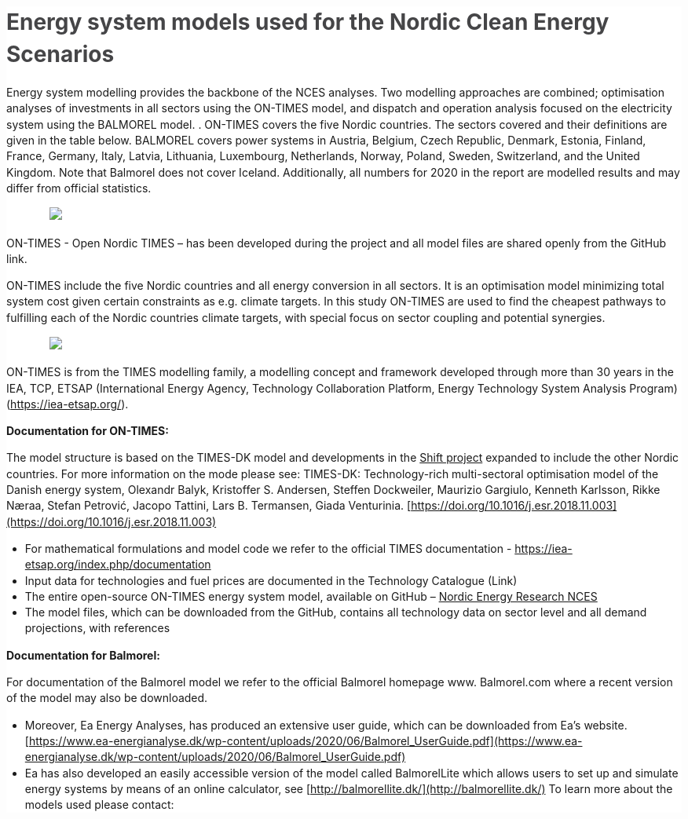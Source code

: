 # <span style="color:#454547">Energy system models used for the Nordic Clean Energy Scenarios</span>
 Energy system modelling provides the backbone of the NCES analyses. Two modelling approaches are combined; optimisation analyses of investments in all sectors using the ON-TIMES model, and dispatch and operation analysis focused on the electricity system using the BALMOREL model. . ON-TIMES covers the five Nordic countries. The sectors covered and their definitions are given in the table below. BALMOREL covers power systems in Austria, Belgium, Czech Republic, Denmark, Estonia, Finland, France, Germany, Italy, Latvia, Lithuania, Luxembourg, Netherlands, Norway, Poland, Sweden, Switzerland, and the United Kingdom. Note that Balmorel does not cover Iceland. Additionally, all numbers for 2020 in the report are modelled results and may differ from official statistics.

<div style="margin-left: auto; margin-right: auto; width: 750px;">
  <img src="./images/scenarioResult.png" style="width: 100%;"/>
</div>

ON-TIMES - Open Nordic TIMES – has been developed during the project and all model files are shared openly from the GitHub link.

ON-TIMES include the five Nordic countries and all energy conversion in all sectors. It is an optimisation model minimizing total system cost given certain constraints as e.g. climate targets. In this study ON-TIMES are used to find the cheapest pathways to fulfilling each of the Nordic countries climate targets, with special focus on sector coupling and potential synergies.

<div style="margin-left: auto; margin-right: auto; width: 750px;">
  <img src="./images/modelTable.png" style="width: 100%;"/>
</div>

ON-TIMES is from the TIMES modelling family, a modelling concept and framework developed through more than 30 years in the IEA, TCP, ETSAP (International Energy Agency, Technology Collaboration Platform, Energy Technology System Analysis Program) (https://iea-etsap.org/).

**Documentation for ON-TIMES:**

The model structure is based on the TIMES-DK model and developments in the [Shift project](https://www.nordicenergy.org/flagship/project-shift/) expanded to include the other Nordic countries. For more information on the mode please see: TIMES-DK: Technology-rich multi-sectoral optimisation model of the Danish energy system, Olexandr Balyk, Kristoffer S. Andersen, Steffen Dockweiler, Maurizio Gargiulo, Kenneth Karlsson, Rikke Næraa, Stefan Petrović, Jacopo Tattini, Lars B. Termansen, Giada Venturinia. 
[https://doi.org/10.1016/j.esr.2018.11.003](https://doi.org/10.1016/j.esr.2018.11.003)
 - For mathematical formulations and model code we refer to the official TIMES documentation - https://iea-etsap.org/index.php/documentation
 - Input data for technologies and fuel prices are documented in the Technology Catalogue  (Link)
 - The entire open-source ON-TIMES energy system model, available on GitHub – [Nordic Energy Research NCES](https://github.com/NordicEnergyResearch/NCES2020)
 - The model files, which can be downloaded from the GitHub, contains all technology data on sector level and all demand projections, with references

**Documentation for Balmorel:**

For documentation of the Balmorel model we refer to the official Balmorel homepage www. Balmorel.com where a recent version of the model may also be downloaded.
-	Moreover, Ea Energy Analyses, has produced an extensive user guide, which can be downloaded from Ea’s website. [https://www.ea-energianalyse.dk/wp-content/uploads/2020/06/Balmorel_UserGuide.pdf](https://www.ea-energianalyse.dk/wp-content/uploads/2020/06/Balmorel_UserGuide.pdf)
-	Ea has also developed an easily accessible version of the model called BalmorelLite which allows users to set up and simulate energy systems by means of an online calculator, see [http://balmorellite.dk/](http://balmorellite.dk/)
To learn more about the models used please contact: 

